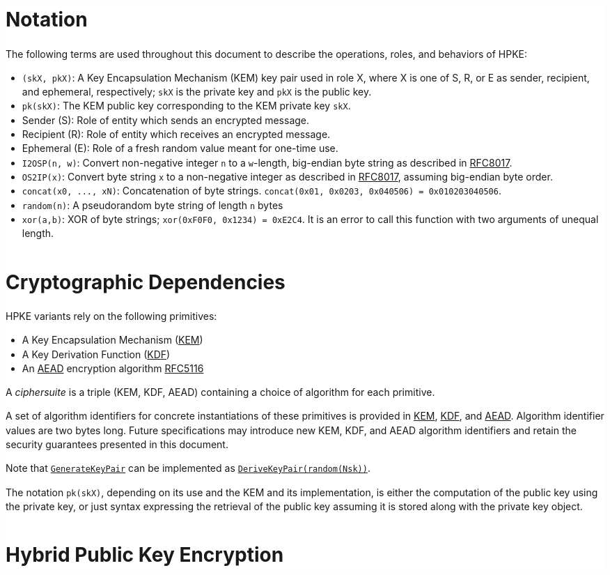 # Notation

The following terms are used throughout this document to describe the
operations, roles, and behaviors of HPKE:

- `(skX, pkX)`: A Key Encapsulation Mechanism (KEM) key pair used in role X,
  where X is one of S, R, or E as sender, recipient, and ephemeral, respectively;
  `skX` is the private key and `pkX` is the public key.
- `pk(skX)`: The KEM public key corresponding to the KEM private key `skX`.
- Sender (S): Role of entity which sends an encrypted message.
- Recipient (R): Role of entity which receives an encrypted message.
- Ephemeral (E): Role of a fresh random value meant for one-time use.
- `I2OSP(n, w)`: Convert non-negative integer `n` to a `w`-length,
  big-endian byte string as described in [RFC8017].
- `OS2IP(x)`: Convert byte string `x` to a non-negative integer as
  described in [RFC8017], assuming big-endian byte order.
- `concat(x0, ..., xN)`: Concatenation of byte strings.
  `concat(0x01, 0x0203, 0x040506) = 0x010203040506`.
- `random(n)`: A pseudorandom byte string of length `n` bytes
- `xor(a,b)`: XOR of byte strings; `xor(0xF0F0, 0x1234) = 0xE2C4`.
  It is an error to call this function with two arguments of unequal
  length.

# Cryptographic Dependencies

HPKE variants rely on the following primitives:

- A Key Encapsulation Mechanism ([KEM](`mod@crate::hpke::kem`))
- A Key Derivation Function ([KDF](`crate::hpke::kdf`))
- An [AEAD](`crate::hpke::aead`) encryption algorithm [RFC5116]

A _ciphersuite_ is a triple (KEM, KDF, AEAD) containing a choice of algorithm
for each primitive.

A set of algorithm identifiers for concrete instantiations of these
primitives is provided in [KEM](`crate::hpke::kem::KEM`), [KDF](`crate::hpke::kdf::KDF`), and [AEAD](`crate::hpke::aead::AEAD`).
Algorithm identifier values are two bytes long.
Future specifications may introduce new KEM, KDF, and AEAD algorithm
identifiers and retain the security guarantees presented in this document.

Note that [`GenerateKeyPair`](<`crate::hpke::kem::GenerateKeyPair()`>) can be implemented as [`DeriveKeyPair(random(Nsk))`](<`crate::hpke::kem::DeriveKeyPair()`>).

The notation `pk(skX)`, depending on its use and the KEM and its
implementation, is either the
computation of the public key using the private key, or just syntax
expressing the retrieval of the public key assuming it is stored along
with the private key object.

# Hybrid Public Key Encryption


[hpke rfc]: https://datatracker.ietf.org/doc/draft-irtf-cfrg-hpke/
[rfc1421]: https://datatracker.ietf.org/doc/rfc1421/
[tls-esni]: https://datatracker.ietf.org/doc/draft-ietf-tls-esni/
[mls-protocol]: https://datatracker.ietf.org/doc/draft-ietf-mls-protocol/
[ansi x9.63 (ecies)]: https://webstore.ansi.org/Standards/ASCX9/ANSIX9632011R2017
[ieee1363]: https://standards.ieee.org/standard/1363a-2004.html
[iso/iec 18033-2]: https://webstore.iec.ch/publication/10633&preview=1
[secg sec 1]: https://secg.org/sec1-v2.pdf
[maea10]: https://ieeexplore.ieee.org/abstract/document/5604194/
[hpkeanalysis]: https://eprint.iacr.org/2020/243
[abhklr20]: https://eprint.iacr.org/2020/1499
[rfc8017]: https://datatracker.ietf.org/doc/rfc8017/
[rfc5116]: https://www.rfc-editor.org/info/rfc5116
[publication queue]: https://www.rfc-editor.org/current_queue.php